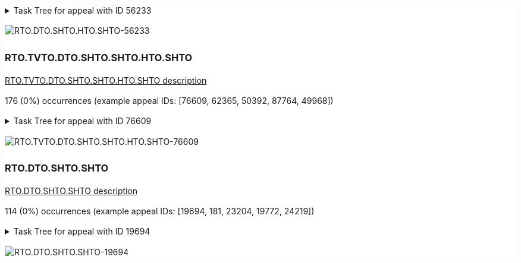 <details><summary markdown='span'>Task Tree for appeal with ID 56233</summary></details>

![RTO.DTO.SHTO.HTO.SHTO-56233](uml/RTO.DTO.SHTO.HTO.SHTO-56233.png)

### RTO.TVTO.DTO.SHTO.SHTO.HTO.SHTO

[RTO.TVTO.DTO.SHTO.SHTO.HTO.SHTO description](../descr/RTO.TVTO.DTO.SHTO.SHTO.HTO.SHTO.md)

176 (0%) occurrences (example appeal IDs: [76609, 62365, 50392, 87764, 49968])

<details><summary markdown='span'>Task Tree for appeal with ID 76609</summary></details>

![RTO.TVTO.DTO.SHTO.SHTO.HTO.SHTO-76609](uml/RTO.TVTO.DTO.SHTO.SHTO.HTO.SHTO-76609.png)

### RTO.DTO.SHTO.SHTO

[RTO.DTO.SHTO.SHTO description](../descr/RTO.DTO.SHTO.SHTO.md)

114 (0%) occurrences (example appeal IDs: [19694, 181, 23204, 19772, 24219])

<details><summary markdown='span'>Task Tree for appeal with ID 19694</summary></details>

![RTO.DTO.SHTO.SHTO-19694](uml/RTO.DTO.SHTO.SHTO-19694.png)

